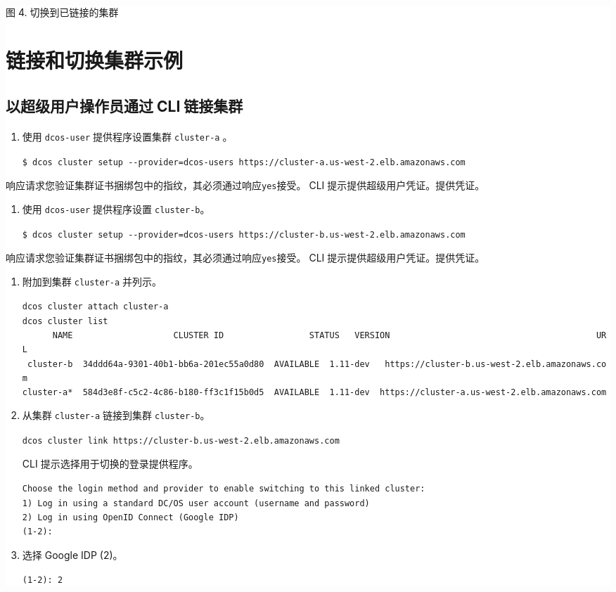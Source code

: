  图 4. 切换到已链接的集群


# 链接和切换集群示例

## 以超级用户操作员通过 CLI 链接集群

1. 使用 `dcos-user` 提供程序设置集群 `cluster-a` 。

    ```
    $ dcos cluster setup --provider=dcos-users https://cluster-a.us-west-2.elb.amazonaws.com
    ```
 响应请求您验证集群证书捆绑包中的指纹，其必须通过响应`yes`接受。
 CLI 提示提供超级用户凭证。提供凭证。

1. 使用 `dcos-user` 提供程序设置 `cluster-b`。

    ```
    $ dcos cluster setup --provider=dcos-users https://cluster-b.us-west-2.elb.amazonaws.com
    ```

 响应请求您验证集群证书捆绑包中的指纹，其必须通过响应`yes`接受。
 CLI 提示提供超级用户凭证。提供凭证。

1. 附加到集群 `cluster-a` 并列示。

    ```
    dcos cluster attach cluster-a
    dcos cluster list
          NAME                    CLUSTER ID                 STATUS   VERSION                                         URL
     cluster-b  34ddd64a-9301-40b1-bb6a-201ec55a0d80  AVAILABLE  1.11-dev   https://cluster-b.us-west-2.elb.amazonaws.com
    cluster-a*  584d3e8f-c5c2-4c86-b180-ff3c1f15b0d5  AVAILABLE  1.11-dev  https://cluster-a.us-west-2.elb.amazonaws.com
    ```

1. 从集群 `cluster-a` 链接到集群 `cluster-b`。

    ```
    dcos cluster link https://cluster-b.us-west-2.elb.amazonaws.com
    ```

    CLI 提示选择用于切换的登录提供程序。

    ```
    Choose the login method and provider to enable switching to this linked cluster:
    1) Log in using a standard DC/OS user account (username and password)
    2) Log in using OpenID Connect (Google IDP)
    (1-2):
    ```

1. 选择 Google IDP (2)。

    ```
    (1-2): 2
    ```
